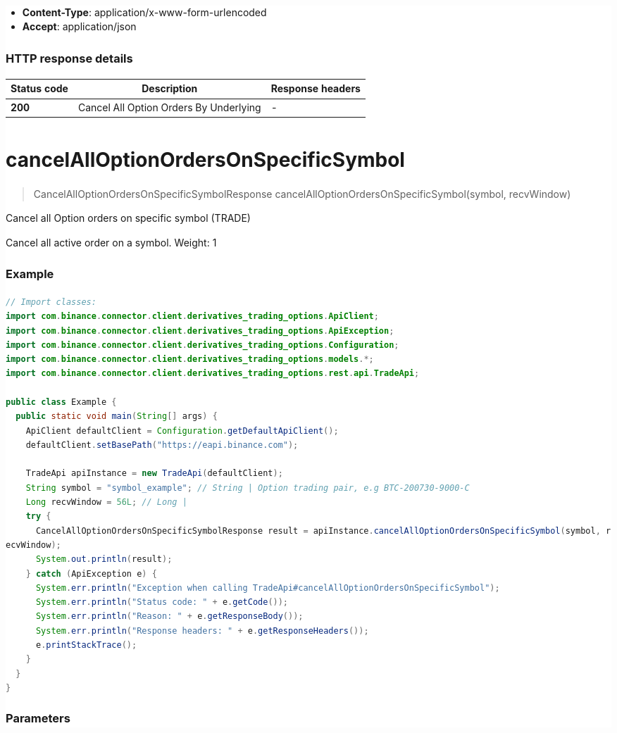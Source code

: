  - **Content-Type**: application/x-www-form-urlencoded
 - **Accept**: application/json

### HTTP response details
| Status code | Description | Response headers |
|-------------|-------------|------------------|
| **200** | Cancel All Option Orders By Underlying |  -  |

<a id="cancelAllOptionOrdersOnSpecificSymbol"></a>
# **cancelAllOptionOrdersOnSpecificSymbol**
> CancelAllOptionOrdersOnSpecificSymbolResponse cancelAllOptionOrdersOnSpecificSymbol(symbol, recvWindow)

Cancel all Option orders on specific symbol (TRADE)

Cancel all active order on a symbol.  Weight: 1

### Example
```java
// Import classes:
import com.binance.connector.client.derivatives_trading_options.ApiClient;
import com.binance.connector.client.derivatives_trading_options.ApiException;
import com.binance.connector.client.derivatives_trading_options.Configuration;
import com.binance.connector.client.derivatives_trading_options.models.*;
import com.binance.connector.client.derivatives_trading_options.rest.api.TradeApi;

public class Example {
  public static void main(String[] args) {
    ApiClient defaultClient = Configuration.getDefaultApiClient();
    defaultClient.setBasePath("https://eapi.binance.com");

    TradeApi apiInstance = new TradeApi(defaultClient);
    String symbol = "symbol_example"; // String | Option trading pair, e.g BTC-200730-9000-C
    Long recvWindow = 56L; // Long | 
    try {
      CancelAllOptionOrdersOnSpecificSymbolResponse result = apiInstance.cancelAllOptionOrdersOnSpecificSymbol(symbol, recvWindow);
      System.out.println(result);
    } catch (ApiException e) {
      System.err.println("Exception when calling TradeApi#cancelAllOptionOrdersOnSpecificSymbol");
      System.err.println("Status code: " + e.getCode());
      System.err.println("Reason: " + e.getResponseBody());
      System.err.println("Response headers: " + e.getResponseHeaders());
      e.printStackTrace();
    }
  }
}
```

### Parameters
